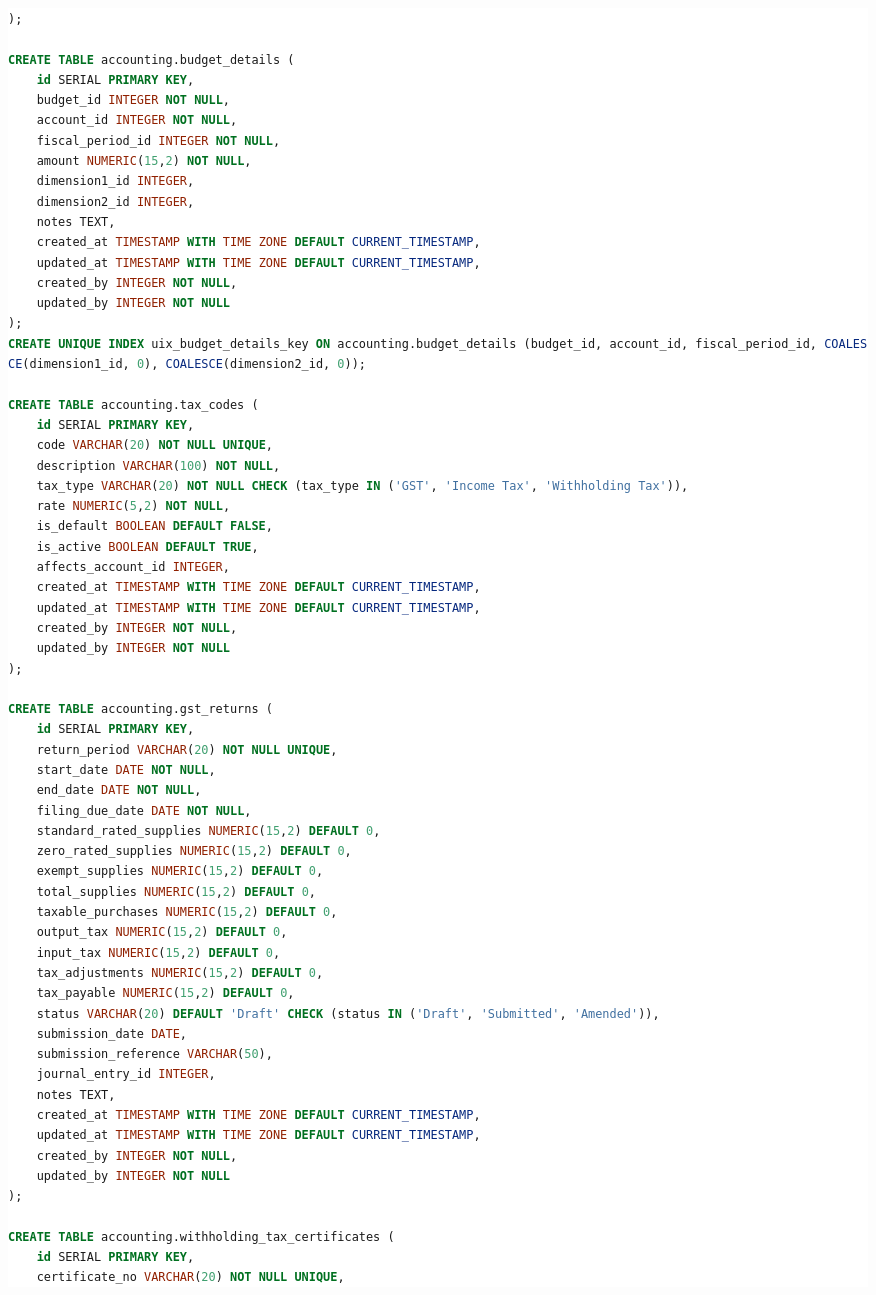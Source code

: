 ```sql
);

CREATE TABLE accounting.budget_details (
    id SERIAL PRIMARY KEY,
    budget_id INTEGER NOT NULL, 
    account_id INTEGER NOT NULL, 
    fiscal_period_id INTEGER NOT NULL, 
    amount NUMERIC(15,2) NOT NULL,
    dimension1_id INTEGER, 
    dimension2_id INTEGER, 
    notes TEXT,
    created_at TIMESTAMP WITH TIME ZONE DEFAULT CURRENT_TIMESTAMP,
    updated_at TIMESTAMP WITH TIME ZONE DEFAULT CURRENT_TIMESTAMP,
    created_by INTEGER NOT NULL, 
    updated_by INTEGER NOT NULL 
);
CREATE UNIQUE INDEX uix_budget_details_key ON accounting.budget_details (budget_id, account_id, fiscal_period_id, COALESCE(dimension1_id, 0), COALESCE(dimension2_id, 0));

CREATE TABLE accounting.tax_codes (
    id SERIAL PRIMARY KEY,
    code VARCHAR(20) NOT NULL UNIQUE, 
    description VARCHAR(100) NOT NULL,
    tax_type VARCHAR(20) NOT NULL CHECK (tax_type IN ('GST', 'Income Tax', 'Withholding Tax')),
    rate NUMERIC(5,2) NOT NULL, 
    is_default BOOLEAN DEFAULT FALSE,
    is_active BOOLEAN DEFAULT TRUE,
    affects_account_id INTEGER, 
    created_at TIMESTAMP WITH TIME ZONE DEFAULT CURRENT_TIMESTAMP,
    updated_at TIMESTAMP WITH TIME ZONE DEFAULT CURRENT_TIMESTAMP,
    created_by INTEGER NOT NULL, 
    updated_by INTEGER NOT NULL 
);

CREATE TABLE accounting.gst_returns (
    id SERIAL PRIMARY KEY,
    return_period VARCHAR(20) NOT NULL UNIQUE, 
    start_date DATE NOT NULL,
    end_date DATE NOT NULL,
    filing_due_date DATE NOT NULL,
    standard_rated_supplies NUMERIC(15,2) DEFAULT 0, 
    zero_rated_supplies NUMERIC(15,2) DEFAULT 0,    
    exempt_supplies NUMERIC(15,2) DEFAULT 0,        
    total_supplies NUMERIC(15,2) DEFAULT 0,         
    taxable_purchases NUMERIC(15,2) DEFAULT 0,      
    output_tax NUMERIC(15,2) DEFAULT 0,             
    input_tax NUMERIC(15,2) DEFAULT 0,              
    tax_adjustments NUMERIC(15,2) DEFAULT 0,        
    tax_payable NUMERIC(15,2) DEFAULT 0,            
    status VARCHAR(20) DEFAULT 'Draft' CHECK (status IN ('Draft', 'Submitted', 'Amended')),
    submission_date DATE,
    submission_reference VARCHAR(50), 
    journal_entry_id INTEGER, 
    notes TEXT,
    created_at TIMESTAMP WITH TIME ZONE DEFAULT CURRENT_TIMESTAMP,
    updated_at TIMESTAMP WITH TIME ZONE DEFAULT CURRENT_TIMESTAMP,
    created_by INTEGER NOT NULL, 
    updated_by INTEGER NOT NULL 
);

CREATE TABLE accounting.withholding_tax_certificates (
    id SERIAL PRIMARY KEY,
    certificate_no VARCHAR(20) NOT NULL UNIQUE,
```